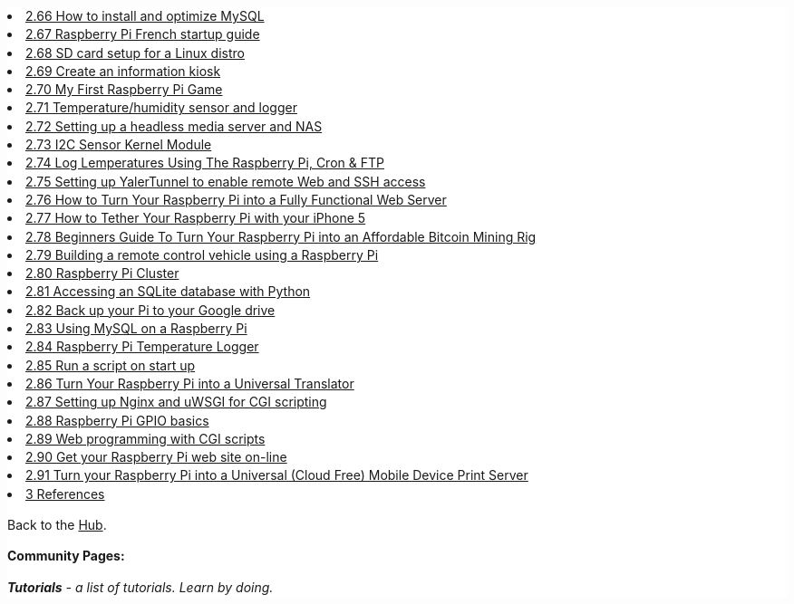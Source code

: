 <li><a href="#How_to_install_and_optimize_MySQL">2.66 How to install and optimize MySQL</a></li>
<li><a href="#Raspberry_Pi_French_startup_guide">2.67 Raspberry Pi French startup guide</a></li>
<li><a href="#SD_card_setup_for_a_Linux_distro">2.68 SD card setup for a Linux distro</a></li>
<li><a href="#Create_an_information_kiosk">2.69 Create an information kiosk</a></li>
<li><a href="#My_First_Raspberry_Pi_Game">2.70 My First Raspberry Pi Game</a></li>
<li><a href="#Temperature.2Fhumidity_sensor_and_logger">2.71 Temperature/humidity sensor and logger</a></li>
<li><a href="#Setting_up_a_headless_media_server_and_NAS">2.72 Setting up a headless media server and NAS</a></li>
<li><a href="#I2C_Sensor_Kernel_Module">2.73 I2C Sensor Kernel Module</a></li>
<li><a href="#Log_Lemperatures_Using_The_Raspberry_Pi.2C_Cron_.26_FTP">2.74 Log Lemperatures Using The Raspberry Pi, Cron &amp; FTP</a></li>
<li><a href="#Setting_up_YalerTunnel_to_enable_remote_Web_and_SSH_access">2.75 Setting up YalerTunnel to enable remote Web and SSH access</a></li>
<li><a href="#How_to_Turn_Your_Raspberry_Pi_into_a_Fully_Functional_Web_Server">2.76 How to Turn Your Raspberry Pi into a Fully Functional Web Server</a></li>
<li><a href="#How_to_Tether_Your_Raspberry_Pi_with_your_iPhone_5">2.77 How to Tether Your Raspberry Pi with your iPhone 5</a></li>
<li><a href="#Beginners_Guide_To_Turn_Your_Raspberry_Pi_into_an_Affordable_Bitcoin_Mining_Rig">2.78 Beginners Guide To Turn Your Raspberry Pi into an Affordable Bitcoin Mining Rig</a></li>
<li><a href="#Building_a_remote_control_vehicle_using_a_Raspberry_Pi">2.79 Building a remote control vehicle using a Raspberry Pi</a></li>
<li><a href="#Raspberry_Pi_Cluster">2.80 Raspberry Pi Cluster</a></li>
<li><a href="#Accessing_an_SQLite_database_with_Python">2.81 Accessing an SQLite database with Python</a></li>
<li><a href="#Back_up_your_Pi_to_your_Google_drive">2.82 Back up your Pi to your Google drive</a></li>
<li><a href="#Using_MySQL_on_a_Raspberry_Pi">2.83 Using MySQL on a Raspberry Pi</a></li>
<li><a href="#Raspberry_Pi_Temperature_Logger">2.84 Raspberry Pi Temperature Logger</a></li>
<li><a href="#Run_a_script_on_start_up">2.85 Run a script on start up</a></li>
<li><a href="#Turn_Your_Raspberry_Pi_into_a_Universal_Translator">2.86 Turn Your Raspberry Pi into a Universal Translator</a></li>
<li><a href="#Setting_up_Nginx_and_uWSGI_for_CGI_scripting">2.87 Setting up Nginx and uWSGI for CGI scripting</a></li>
<li><a href="#Raspberry_Pi_GPIO_basics">2.88 Raspberry Pi GPIO basics</a></li>
<li><a href="#Web_programming_with_CGI_scripts">2.89 Web programming with CGI scripts</a></li>
<li><a href="#Get_your_Raspberry_Pi_web_site_on-line">2.90 Get your Raspberry Pi web site on-line</a></li>
<li><a href="#Turn_your_Raspberry_Pi_into_a_Universal_.28Cloud_Free.29_Mobile_Device_Print_Server">2.91 Turn your Raspberry Pi into a Universal (Cloud Free) Mobile Device Print Server</a></li>
</ul></li>
<li><a href="#References">3 References</a></li>
</ul></td>
</tr>
</tbody>
</table>

Back to the [Hub](http://eLinux.org/R-Pi_Hub "R-Pi Hub").


 **Community Pages:**

***Tutorials** - a list of tutorials. Learn by doing.*
